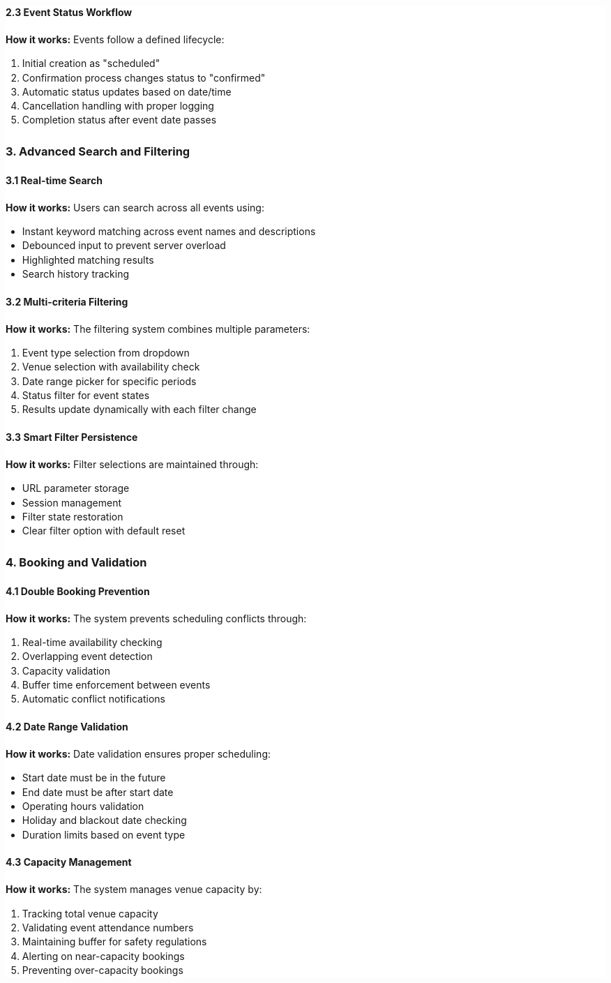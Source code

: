 #### 2.3 Event Status Workflow
**How it works:** Events follow a defined lifecycle:
1. Initial creation as "scheduled"
2. Confirmation process changes status to "confirmed"
3. Automatic status updates based on date/time
4. Cancellation handling with proper logging
5. Completion status after event date passes

### 3. Advanced Search and Filtering

#### 3.1 Real-time Search
**How it works:** Users can search across all events using:
- Instant keyword matching across event names and descriptions
- Debounced input to prevent server overload
- Highlighted matching results
- Search history tracking

#### 3.2 Multi-criteria Filtering
**How it works:** The filtering system combines multiple parameters:
1. Event type selection from dropdown
2. Venue selection with availability check
3. Date range picker for specific periods
4. Status filter for event states
5. Results update dynamically with each filter change

#### 3.3 Smart Filter Persistence
**How it works:** Filter selections are maintained through:
- URL parameter storage
- Session management
- Filter state restoration
- Clear filter option with default reset

### 4. Booking and Validation

#### 4.1 Double Booking Prevention
**How it works:** The system prevents scheduling conflicts through:
1. Real-time availability checking
2. Overlapping event detection
3. Capacity validation
4. Buffer time enforcement between events
5. Automatic conflict notifications

#### 4.2 Date Range Validation
**How it works:** Date validation ensures proper scheduling:
- Start date must be in the future
- End date must be after start date
- Operating hours validation
- Holiday and blackout date checking
- Duration limits based on event type

#### 4.3 Capacity Management
**How it works:** The system manages venue capacity by:
1. Tracking total venue capacity
2. Validating event attendance numbers
3. Maintaining buffer for safety regulations
4. Alerting on near-capacity bookings
5. Preventing over-capacity bookings
